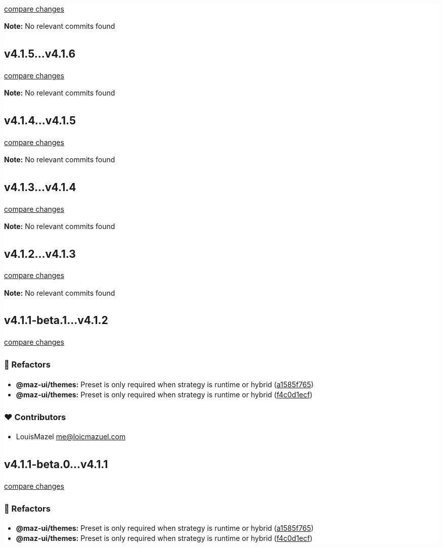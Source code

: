[compare changes](https://github.com/LouisMazel/maz-ui/compare/v4.1.6...v4.1.7-beta.0)

**Note:** No relevant commits found


## v4.1.5...v4.1.6

[compare changes](https://github.com/LouisMazel/maz-ui/compare/v4.1.5...v4.1.6)

**Note:** No relevant commits found

## v4.1.4...v4.1.5

[compare changes](https://github.com/LouisMazel/maz-ui/compare/v4.1.4...v4.1.5)

**Note:** No relevant commits found

## v4.1.3...v4.1.4

[compare changes](https://github.com/LouisMazel/maz-ui/compare/v4.1.3...v4.1.4)

**Note:** No relevant commits found

## v4.1.2...v4.1.3

[compare changes](https://github.com/LouisMazel/maz-ui/compare/v4.1.2...v4.1.3)

**Note:** No relevant commits found

## v4.1.1-beta.1...v4.1.2

[compare changes](https://github.com/LouisMazel/maz-ui/compare/v4.1.1-beta.1...v4.1.2)

### 💅 Refactors

- **@maz-ui/themes:** Preset is only required when strategy is runtime or hybrid ([a1585f765](https://github.com/LouisMazel/maz-ui/commit/a1585f765))
- **@maz-ui/themes:** Preset is only required when strategy is runtime or hybrid ([f4c0d1ecf](https://github.com/LouisMazel/maz-ui/commit/f4c0d1ecf))

### ❤️ Contributors

- LouisMazel <me@loicmazuel.com>

## v4.1.1-beta.0...v4.1.1

[compare changes](https://github.com/LouisMazel/maz-ui/compare/v4.1.1-beta.0...v4.1.1)

### 💅 Refactors

- **@maz-ui/themes:** Preset is only required when strategy is runtime or hybrid ([a1585f765](https://github.com/LouisMazel/maz-ui/commit/a1585f765))
- **@maz-ui/themes:** Preset is only required when strategy is runtime or hybrid ([f4c0d1ecf](https://github.com/LouisMazel/maz-ui/commit/f4c0d1ecf))

